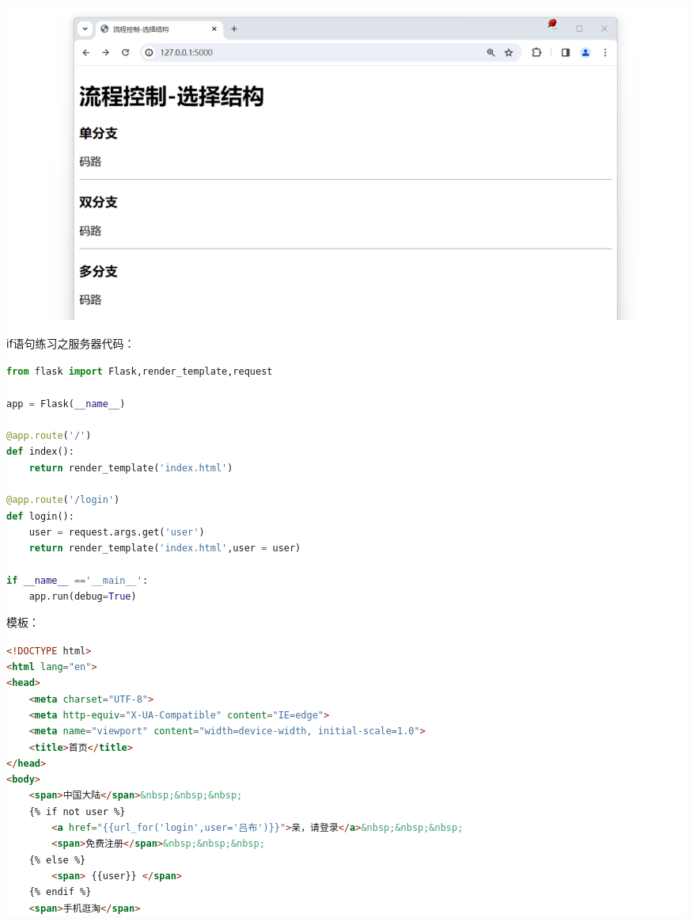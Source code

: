 ![1709017546032](./assets/1709017546032.png)





if语句练习之服务器代码：

```python
from flask import Flask,render_template,request

app = Flask(__name__)

@app.route('/')
def index():
    return render_template('index.html')

@app.route('/login')
def login():
    user = request.args.get('user')
    return render_template('index.html',user = user)

if __name__ =='__main__':
    app.run(debug=True)
```



模板：

```html
<!DOCTYPE html>
<html lang="en">
<head>
    <meta charset="UTF-8">
    <meta http-equiv="X-UA-Compatible" content="IE=edge">
    <meta name="viewport" content="width=device-width, initial-scale=1.0">
    <title>首页</title>
</head>
<body>
    <span>中国大陆</span>&nbsp;&nbsp;&nbsp;
    {% if not user %}
        <a href="{{url_for('login',user='吕布')}}">亲，请登录</a>&nbsp;&nbsp;&nbsp;
        <span>免费注册</span>&nbsp;&nbsp;&nbsp;
    {% else %}
        <span> {{user}} </span>
    {% endif %}
    <span>手机逛淘</span>
```